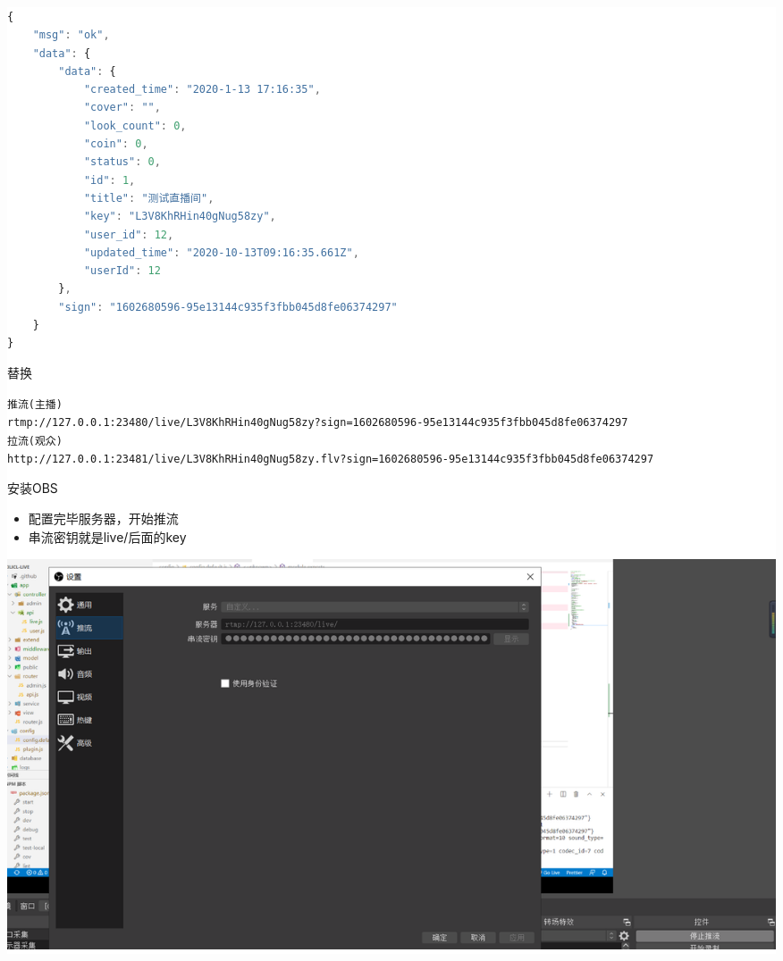 ```js
{
    "msg": "ok",
    "data": {
        "data": {
            "created_time": "2020-1-13 17:16:35",
            "cover": "",
            "look_count": 0,
            "coin": 0,
            "status": 0,
            "id": 1,
            "title": "测试直播间",
            "key": "L3V8KhRHin40gNug58zy",
            "user_id": 12,
            "updated_time": "2020-10-13T09:16:35.661Z",
            "userId": 12
        },
        "sign": "1602680596-95e13144c935f3fbb045d8fe06374297"
    }
}
```

替换

```
推流(主播)
rtmp://127.0.0.1:23480/live/L3V8KhRHin40gNug58zy?sign=1602680596-95e13144c935f3fbb045d8fe06374297
拉流(观众)  
http://127.0.0.1:23481/live/L3V8KhRHin40gNug58zy.flv?sign=1602680596-95e13144c935f3fbb045d8fe06374297
```

安装OBS

- 配置完毕服务器，开始推流
- 串流密钥就是live/后面的key

![image-20201013173419452](../../../.vuepress/public/assets/img/image-20201013173419452.png)
